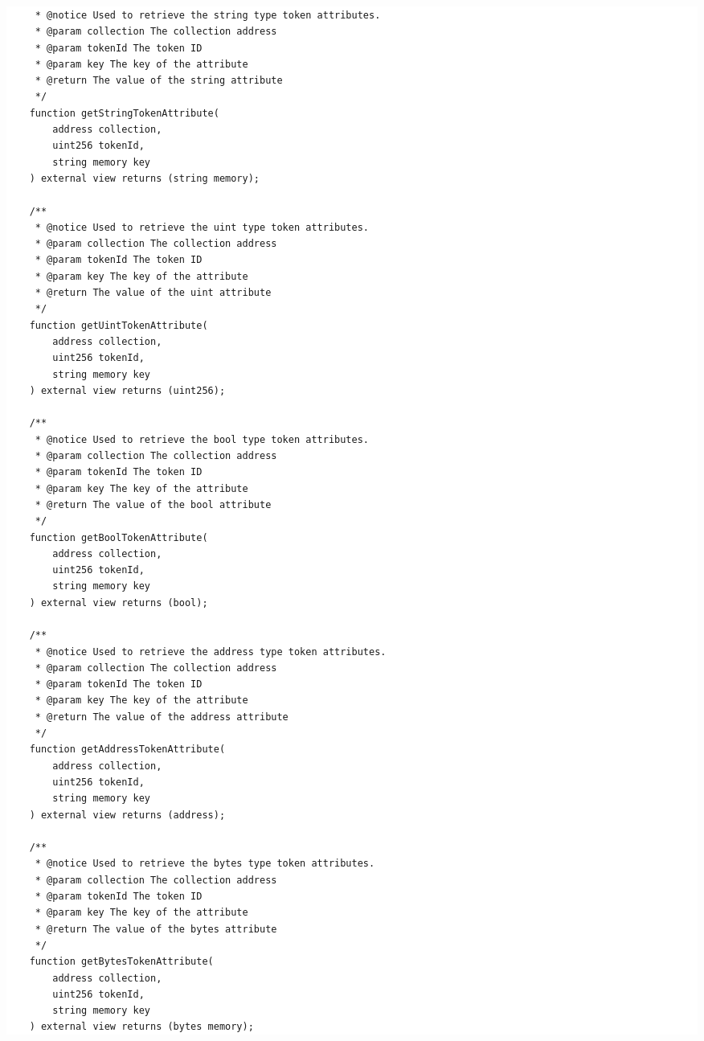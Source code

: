 ```solidity
     * @notice Used to retrieve the string type token attributes.
     * @param collection The collection address
     * @param tokenId The token ID
     * @param key The key of the attribute
     * @return The value of the string attribute
     */
    function getStringTokenAttribute(
        address collection,
        uint256 tokenId,
        string memory key
    ) external view returns (string memory);

    /**
     * @notice Used to retrieve the uint type token attributes.
     * @param collection The collection address
     * @param tokenId The token ID
     * @param key The key of the attribute
     * @return The value of the uint attribute
     */
    function getUintTokenAttribute(
        address collection,
        uint256 tokenId,
        string memory key
    ) external view returns (uint256);

    /**
     * @notice Used to retrieve the bool type token attributes.
     * @param collection The collection address
     * @param tokenId The token ID
     * @param key The key of the attribute
     * @return The value of the bool attribute
     */
    function getBoolTokenAttribute(
        address collection,
        uint256 tokenId,
        string memory key
    ) external view returns (bool);

    /**
     * @notice Used to retrieve the address type token attributes.
     * @param collection The collection address
     * @param tokenId The token ID
     * @param key The key of the attribute
     * @return The value of the address attribute
     */
    function getAddressTokenAttribute(
        address collection,
        uint256 tokenId,
        string memory key
    ) external view returns (address);

    /**
     * @notice Used to retrieve the bytes type token attributes.
     * @param collection The collection address
     * @param tokenId The token ID
     * @param key The key of the attribute
     * @return The value of the bytes attribute
     */
    function getBytesTokenAttribute(
        address collection,
        uint256 tokenId,
        string memory key
    ) external view returns (bytes memory);
```
